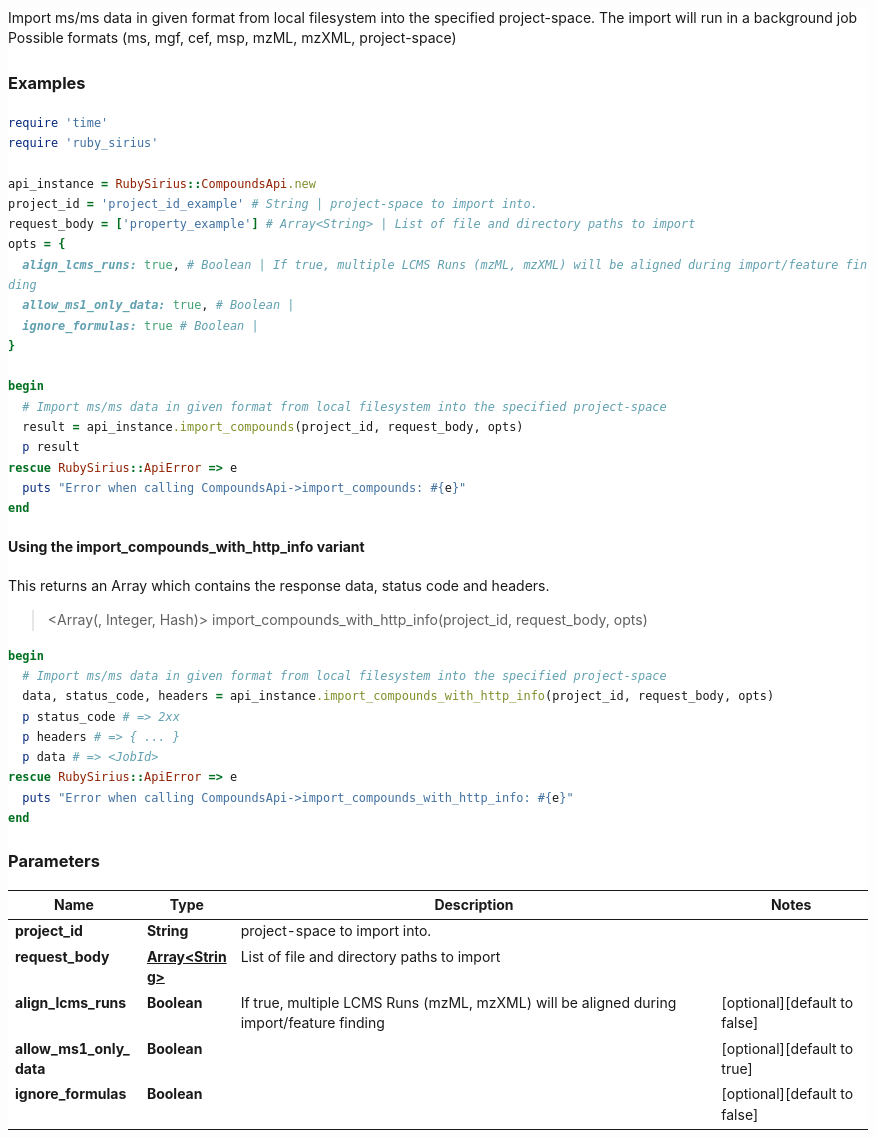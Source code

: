 Import ms/ms data in given format from local filesystem into the specified project-space.  The import will run in a background job  Possible formats (ms, mgf, cef, msp, mzML, mzXML, project-space)  <p>

### Examples

```ruby
require 'time'
require 'ruby_sirius'

api_instance = RubySirius::CompoundsApi.new
project_id = 'project_id_example' # String | project-space to import into.
request_body = ['property_example'] # Array<String> | List of file and directory paths to import
opts = {
  align_lcms_runs: true, # Boolean | If true, multiple LCMS Runs (mzML, mzXML) will be aligned during import/feature finding
  allow_ms1_only_data: true, # Boolean | 
  ignore_formulas: true # Boolean | 
}

begin
  # Import ms/ms data in given format from local filesystem into the specified project-space
  result = api_instance.import_compounds(project_id, request_body, opts)
  p result
rescue RubySirius::ApiError => e
  puts "Error when calling CompoundsApi->import_compounds: #{e}"
end
```

#### Using the import_compounds_with_http_info variant

This returns an Array which contains the response data, status code and headers.

> <Array(<JobId>, Integer, Hash)> import_compounds_with_http_info(project_id, request_body, opts)

```ruby
begin
  # Import ms/ms data in given format from local filesystem into the specified project-space
  data, status_code, headers = api_instance.import_compounds_with_http_info(project_id, request_body, opts)
  p status_code # => 2xx
  p headers # => { ... }
  p data # => <JobId>
rescue RubySirius::ApiError => e
  puts "Error when calling CompoundsApi->import_compounds_with_http_info: #{e}"
end
```

### Parameters

| Name | Type | Description | Notes |
| ---- | ---- | ----------- | ----- |
| **project_id** | **String** | project-space to import into. |  |
| **request_body** | [**Array&lt;String&gt;**](String.md) | List of file and directory paths to import |  |
| **align_lcms_runs** | **Boolean** | If true, multiple LCMS Runs (mzML, mzXML) will be aligned during import/feature finding | [optional][default to false] |
| **allow_ms1_only_data** | **Boolean** |  | [optional][default to true] |
| **ignore_formulas** | **Boolean** |  | [optional][default to false] |
